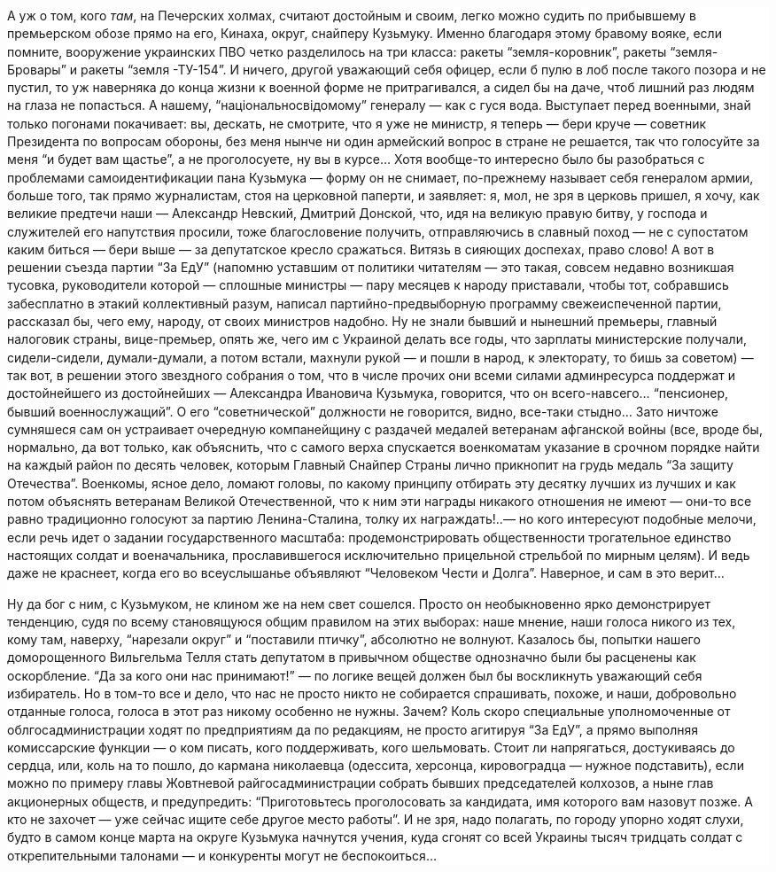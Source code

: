 А уж о том, кого *там*, на Печерских холмах, считают достойным и своим, легко можно судить по прибывшему в премьерском обозе прямо на его, Кинаха, округ, снайперу Кузьмуку. Именно благодаря этому бравому вояке, если помните, вооружение украинских ПВО четко разделилось на три класса: ракеты “земля-коровник”, ракеты “земля-Бровары” и ракеты “земля -ТУ-154”. И ничего, другой уважающий себя офицер, если б пулю в лоб после такого позора и не пустил, то уж наверняка до конца жизни к военной форме не притрагивался, а сидел бы на даче, чтоб лишний раз людям на глаза не попасться. А нашему, “національносвідомому” генералу — как с гуся вода. Выступает перед военными, знай только погонами покачивает: вы, дескать, не смотрите, что я уже не министр, я теперь — бери круче — советник Президента по вопросам обороны, без меня нынче ни один армейский вопрос в стране не решается, так что голосуйте за меня “и будет вам щастье”, а не проголосуете, ну вы в курсе… Хотя вообще-то интересно было бы разобраться с проблемами самоидентификации пана Кузьмука — форму он не снимает, по-прежнему называет себя генералом армии, больше того, так прямо журналистам, стоя на церковной паперти, и заявляет: я, мол, не зря в церковь пришел, я хочу, как великие предтечи наши — Александр Невский, Дмитрий Донской, что, идя на великую правую битву, у господа и служителей его напутствия просили, тоже благословение получить, отправляючись в славный поход — не с супостатом каким биться — бери выше — за депутатское кресло сражаться. Витязь в сияющих доспехах, право слово! А вот в решении съезда партии “За ЕдУ” (напомню уставшим от политики читателям — это такая, совсем недавно возникшая тусовка, руководители которой — сплошные министры — пару месяцев к народу приставали, чтобы тот, собравшись забесплатно в этакий коллективный разум, написал партийно-предвыборную программу свежеиспеченной партии, рассказал бы, чего ему, народу, от своих министров надобно. Ну не знали бывший и нынешний премьеры, главный налоговик страны, вице-премьер, опять же, чего им с Украиной делать все годы, что зарплаты министерские получали, сидели-сидели, думали-думали, а потом встали, махнули рукой — и пошли в народ, к электорату, то бишь за советом) — так вот, в решении этого звездного собрания о том, что в числе прочих они всеми силами админресурса поддержат и достойнейшего из достойнейших — Александра Ивановича Кузьмука, говорится, что он всего-навсего… “пенсионер, бывший военнослужащий”. О его “советнической” должности не говорится, видно, все-таки стыдно… Зато ничтоже сумняшеся сам он устраивает очередную компанейщину с раздачей медалей ветеранам афганской войны (все, вроде бы, нормально, да вот только, как объяснить, что с самого верха спускается военкоматам указание в срочном порядке найти на каждый район по десять человек, которым Главный Снайпер Страны лично прикнопит на грудь медаль “За защиту Отечества”. Военкомы, ясное дело, ломают головы, по какому принципу отбирать эту десятку лучших из лучших и как потом объяснять ветеранам Великой Отечественной, что к ним эти награды никакого отношения не имеют — они-то все равно традиционно голосуют за партию Ленина-Сталина, толку их награждать!..— но кого интересуют подобные мелочи, если речь идет о задании государственного масштаба: продемонстрировать общественности трогательное единство настоящих солдат и военачальника, прославившегося исключительно прицельной стрельбой по мирным целям). И ведь даже не краснеет, когда его во всеуслышанье объявляют “Человеком Чести и Долга”. Наверное, и сам в это верит…

Ну да бог с ним, с Кузьмуком, не клином же на нем свет сошелся. Просто он необыкновенно ярко демонстрирует тенденцию, судя по всему становящуюся общим правилом на этих выборах: наше мнение, наши голоса никого из тех, кому там, наверху, “нарезали округ” и “поставили птичку”, абсолютно не волнуют. Казалось бы, попытки нашего доморощенного Вильгельма Телля стать депутатом в привычном обществе однозначно были бы расценены как оскорбление. “Да за кого они нас принимают!” — по логике вещей должен был бы воскликнуть уважающий себя избиратель. Но в том-то все и дело, что нас не просто никто не собирается спрашивать, похоже, и наши, добровольно отданные голоса, голоса в этот раз никому особенно не нужны. Зачем? Коль скоро специальные уполномоченные от облгосадминистрации ходят по предприятиям да по редакциям, не просто агитируя “За ЕдУ”, а прямо выполняя комиссарские функции — о ком писать, кого поддерживать, кого шельмовать. Стоит ли напрягаться, достукиваясь до сердца, или, коль на то пошло, до кармана николаевца (одессита, херсонца, кировоградца — нужное подставить), если можно по примеру главы Жовтневой райгосадминистрации собрать бывших председателей колхозов, а ныне глав акционерных обществ, и предупредить: “Приготовьтесь проголосовать за кандидата, имя которого вам назовут позже. А кто не захочет — уже сейчас ищите себе другое место работы”. И не зря, надо полагать, по городу упорно ходят слухи, будто в самом конце марта на округе Кузьмука начнутся учения, куда сгонят со всей Украины тысяч тридцать солдат с открепительными талонами — и конкуренты могут не беспокоиться…
